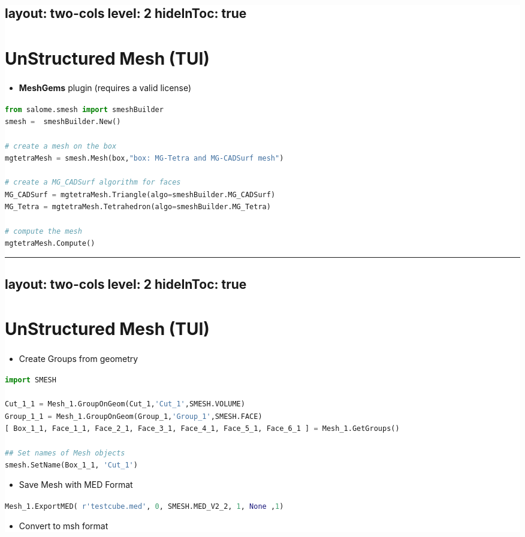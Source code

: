 layout: two-cols
level: 2
hideInToc: true
---

# UnStructured Mesh (TUI)

* **MeshGems** plugin (requires a valid license)

```python
from salome.smesh import smeshBuilder
smesh =  smeshBuilder.New()

# create a mesh on the box
mgtetraMesh = smesh.Mesh(box,"box: MG-Tetra and MG-CADSurf mesh")

# create a MG_CADSurf algorithm for faces
MG_CADSurf = mgtetraMesh.Triangle(algo=smeshBuilder.MG_CADSurf)
MG_Tetra = mgtetraMesh.Tetrahedron(algo=smeshBuilder.MG_Tetra)

# compute the mesh
mgtetraMesh.Compute()
```

---
layout: two-cols
level: 2
hideInToc: true
---

# UnStructured Mesh (TUI)

* Create Groups from geometry

```python
import SMESH

Cut_1_1 = Mesh_1.GroupOnGeom(Cut_1,'Cut_1',SMESH.VOLUME)
Group_1_1 = Mesh_1.GroupOnGeom(Group_1,'Group_1',SMESH.FACE)
[ Box_1_1, Face_1_1, Face_2_1, Face_3_1, Face_4_1, Face_5_1, Face_6_1 ] = Mesh_1.GetGroups()

## Set names of Mesh objects
smesh.SetName(Box_1_1, 'Cut_1')
```

* Save Mesh with MED Format

```python
Mesh_1.ExportMED( r'testcube.med', 0, SMESH.MED_V2_2, 1, None ,1)
```

* Convert to msh format
